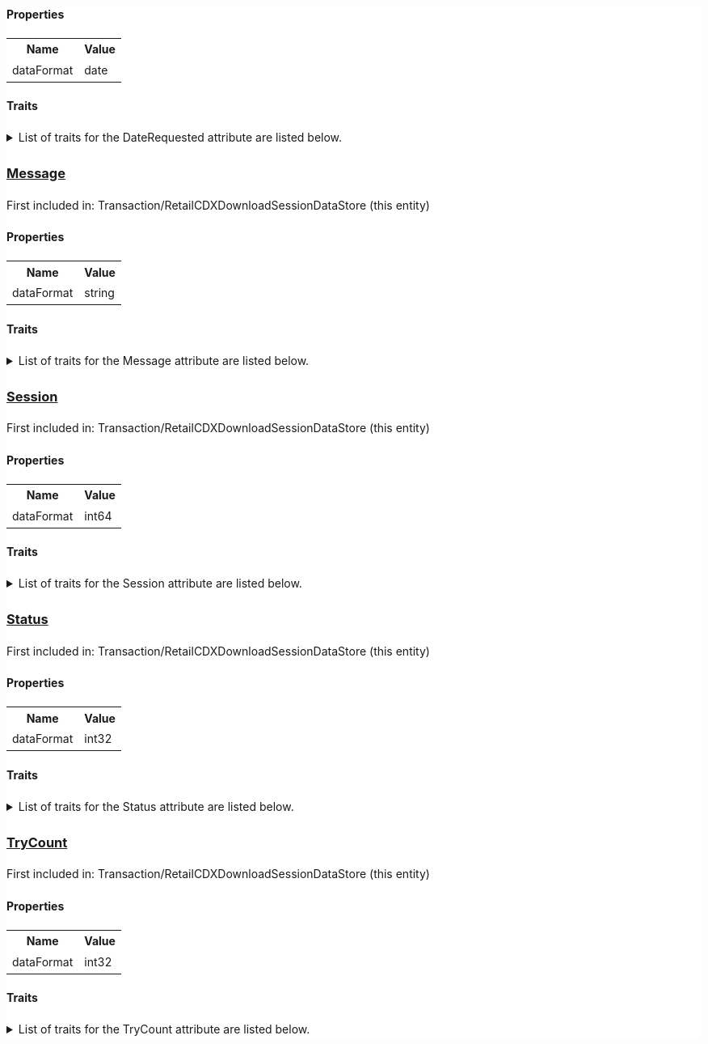 #### Properties

<table><tr><th>Name</th><th>Value</th></tr><tr><td>dataFormat</td><td>date</td></tr></table>

#### Traits

<details><summary>List of traits for the DateRequested attribute are listed below.</summary></details>

### <a href=#Message name="Message">Message</a>

First included in: Transaction/RetailCDXDownloadSessionDataStore (this entity)  

#### Properties

<table><tr><th>Name</th><th>Value</th></tr><tr><td>dataFormat</td><td>string</td></tr></table>

#### Traits

<details><summary>List of traits for the Message attribute are listed below.</summary></details>

### <a href=#Session name="Session">Session</a>

First included in: Transaction/RetailCDXDownloadSessionDataStore (this entity)  

#### Properties

<table><tr><th>Name</th><th>Value</th></tr><tr><td>dataFormat</td><td>int64</td></tr></table>

#### Traits

<details><summary>List of traits for the Session attribute are listed below.</summary></details>

### <a href=#Status name="Status">Status</a>

First included in: Transaction/RetailCDXDownloadSessionDataStore (this entity)  

#### Properties

<table><tr><th>Name</th><th>Value</th></tr><tr><td>dataFormat</td><td>int32</td></tr></table>

#### Traits

<details><summary>List of traits for the Status attribute are listed below.</summary></details>

### <a href=#TryCount name="TryCount">TryCount</a>

First included in: Transaction/RetailCDXDownloadSessionDataStore (this entity)  

#### Properties

<table><tr><th>Name</th><th>Value</th></tr><tr><td>dataFormat</td><td>int32</td></tr></table>

#### Traits

<details><summary>List of traits for the TryCount attribute are listed below.</summary></details>
